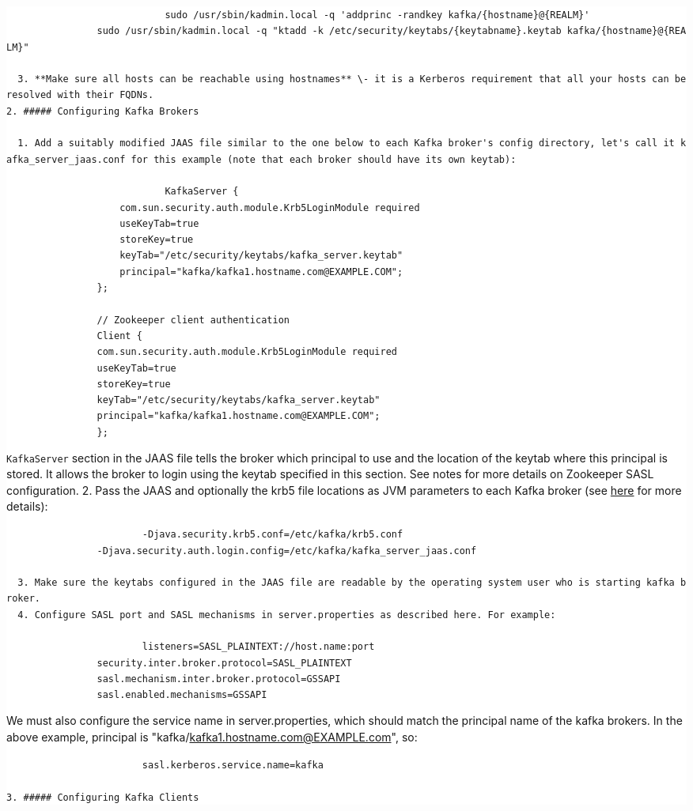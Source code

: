                                 sudo /usr/sbin/kadmin.local -q 'addprinc -randkey kafka/{hostname}@{REALM}'
                    sudo /usr/sbin/kadmin.local -q "ktadd -k /etc/security/keytabs/{keytabname}.keytab kafka/{hostname}@{REALM}"

      3. **Make sure all hosts can be reachable using hostnames** \- it is a Kerberos requirement that all your hosts can be resolved with their FQDNs.
    2. ##### Configuring Kafka Brokers

      1. Add a suitably modified JAAS file similar to the one below to each Kafka broker's config directory, let's call it kafka_server_jaas.conf for this example (note that each broker should have its own keytab): 
            
                                KafkaServer {
                        com.sun.security.auth.module.Krb5LoginModule required
                        useKeyTab=true
                        storeKey=true
                        keyTab="/etc/security/keytabs/kafka_server.keytab"
                        principal="kafka/kafka1.hostname.com@EXAMPLE.COM";
                    };
            
                    // Zookeeper client authentication
                    Client {
                    com.sun.security.auth.module.Krb5LoginModule required
                    useKeyTab=true
                    storeKey=true
                    keyTab="/etc/security/keytabs/kafka_server.keytab"
                    principal="kafka/kafka1.hostname.com@EXAMPLE.COM";
                    };

`KafkaServer` section in the JAAS file tells the broker which principal to use and the location of the keytab where this principal is stored. It allows the broker to login using the keytab specified in this section. See notes for more details on Zookeeper SASL configuration. 
      2. Pass the JAAS and optionally the krb5 file locations as JVM parameters to each Kafka broker (see [here](https://docs.oracle.com/javase/8/docs/technotes/guides/security/jgss/tutorials/KerberosReq.html) for more details): 
            
                            -Djava.security.krb5.conf=/etc/kafka/krb5.conf
                    -Djava.security.auth.login.config=/etc/kafka/kafka_server_jaas.conf

      3. Make sure the keytabs configured in the JAAS file are readable by the operating system user who is starting kafka broker.
      4. Configure SASL port and SASL mechanisms in server.properties as described here. For example: 
            
                            listeners=SASL_PLAINTEXT://host.name:port
                    security.inter.broker.protocol=SASL_PLAINTEXT
                    sasl.mechanism.inter.broker.protocol=GSSAPI
                    sasl.enabled.mechanisms=GSSAPI
                        

We must also configure the service name in server.properties, which should match the principal name of the kafka brokers. In the above example, principal is "kafka/kafka1.hostname.com@EXAMPLE.com", so: 
            
                            sasl.kerberos.service.name=kafka

    3. ##### Configuring Kafka Clients
